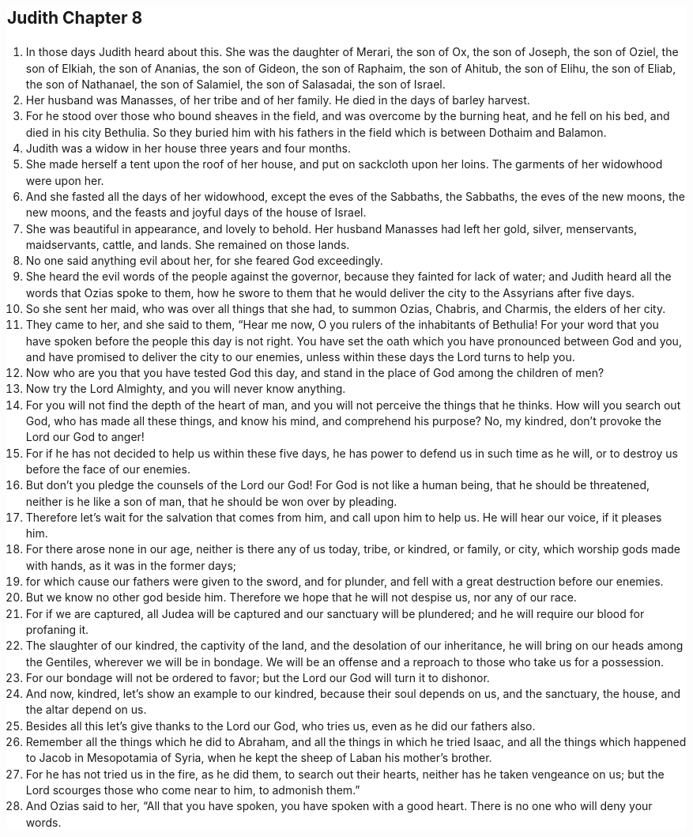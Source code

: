 ## Judith Chapter 8
1. In those days Judith heard about this. She was the daughter of Merari, the son of Ox, the son of Joseph, the son of Oziel, the son of Elkiah, the son of Ananias, the son of Gideon, the son of Raphaim, the son of Ahitub, the son of Elihu, the son of Eliab, the son of Nathanael, the son of Salamiel, the son of Salasadai, the son of Israel.  
2. Her husband was Manasses, of her tribe and of her family. He died in the days of barley harvest.  
3. For he stood over those who bound sheaves in the field, and was overcome by the burning heat, and he fell on his bed, and died in his city Bethulia. So they buried him with his fathers in the field which is between Dothaim and Balamon.  
4. Judith was a widow in her house three years and four months.  
5. She made herself a tent upon the roof of her house, and put on sackcloth upon her loins. The garments of her widowhood were upon her.  
6. And she fasted all the days of her widowhood, except the eves of the Sabbaths, the Sabbaths, the eves of the new moons, the new moons, and the feasts and joyful days of the house of Israel.  
7. She was beautiful in appearance, and lovely to behold. Her husband Manasses had left her gold, silver, menservants, maidservants, cattle, and lands. She remained on those lands.  
8. No one said anything evil about her, for she feared God exceedingly.   
9. She heard the evil words of the people against the governor, because they fainted for lack of water; and Judith heard all the words that Ozias spoke to them, how he swore to them that he would deliver the city to the Assyrians after five days.  
10. So she sent her maid, who was over all things that she had, to summon Ozias, Chabris, and Charmis, the elders of her city.  
11. They came to her, and she said to them, “Hear me now, O you rulers of the inhabitants of Bethulia! For your word that you have spoken before the people this day is not right. You have set the oath which you have pronounced between God and you, and have promised to deliver the city to our enemies, unless within these days the Lord turns to help you.  
12. Now who are you that you have tested God this day, and stand in the place of God among the children of men?  
13. Now try the Lord Almighty, and you will never know anything.  
14. For you will not find the depth of the heart of man, and you will not perceive the things that he thinks. How will you search out God, who has made all these things, and know his mind, and comprehend his purpose? No, my kindred, don’t provoke the Lord our God to anger!  
15. For if he has not decided to help us within these five days, he has power to defend us in such time as he will, or to destroy us before the face of our enemies.  
16. But don’t you pledge the counsels of the Lord our God! For God is not like a human being, that he should be threatened, neither is he like a son of man, that he should be won over by pleading.  
17. Therefore let’s wait for the salvation that comes from him, and call upon him to help us. He will hear our voice, if it pleases him.  
18. For there arose none in our age, neither is there any of us today, tribe, or kindred, or family, or city, which worship gods made with hands, as it was in the former days;  
19. for which cause our fathers were given to the sword, and for plunder, and fell with a great destruction before our enemies.  
20. But we know no other god beside him. Therefore we hope that he will not despise us, nor any of our race.  
21. For if we are captured, all Judea will be captured and our sanctuary will be plundered; and he will require our blood for profaning it.  
22. The slaughter of our kindred, the captivity of the land, and the desolation of our inheritance, he will bring on our heads among the Gentiles, wherever we will be in bondage. We will be an offense and a reproach to those who take us for a possession.  
23. For our bondage will not be ordered to favor; but the Lord our God will turn it to dishonor.  
24. And now, kindred, let’s show an example to our kindred, because their soul depends on us, and the sanctuary, the house, and the altar depend on us.  
25. Besides all this let’s give thanks to the Lord our God, who tries us, even as he did our fathers also.  
26. Remember all the things which he did to Abraham, and all the things in which he tried Isaac, and all the things which happened to Jacob in Mesopotamia of Syria, when he kept the sheep of Laban his mother’s brother.  
27. For he has not tried us in the fire, as he did them, to search out their hearts, neither has he taken vengeance on us; but the Lord scourges those who come near to him, to admonish them.”   
28. And Ozias said to her, “All that you have spoken, you have spoken with a good heart. There is no one who will deny your words.  